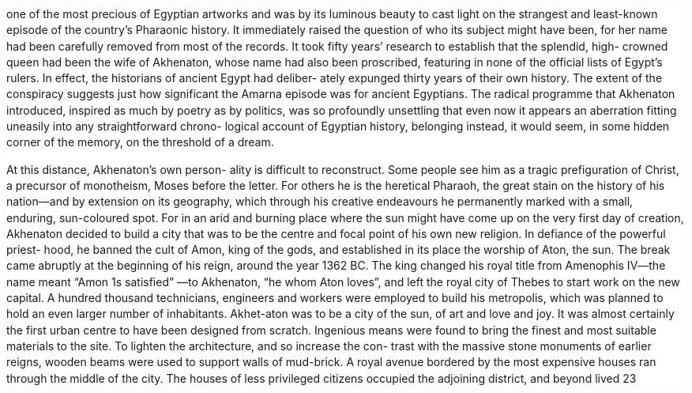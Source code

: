 one of the most precious of Egyptian artworks 
and was by its luminous beauty to cast light on 
the strangest and least-known episode of the 
country’s Pharaonic history. It immediately 
raised the question of who its subject might have 
been, for her name had been carefully removed 
from most of the records. It took fifty years’ 
research to establish that the splendid, high- 
crowned queen had been the wife of Akhenaton, 
whose name had also been proscribed, featuring 
in none of the official lists of Egypt’s rulers. In 
effect, the historians of ancient Egypt had deliber- 
ately expunged thirty years of their own history. 
The extent of the conspiracy suggests just 
how significant the Amarna episode was for 
ancient Egyptians. The radical programme that 
Akhenaton introduced, inspired as much by 
poetry as by politics, was so profoundly 
unsettling that even now it appears an aberration 
fitting uneasily into any straightforward chrono- 
logical account of Egyptian history, belonging 
instead, it would seem, in some hidden corner of 
the memory, on the threshold of a dream. 
 
At this distance, Akhenaton’s own person- 
ality is difficult to reconstruct. Some people see 
him as a tragic prefiguration of Christ, a precursor 
of monotheism, Moses before the letter. For 
others he is the heretical Pharaoh, the great stain 
on the history of his nation—and by extension 
on its geography, which through his creative 
endeavours he permanently marked with a small, 
enduring, sun-coloured spot. 
For in an arid and burning place where the 
sun might have come up on the very first day of 
creation, Akhenaton decided to build a city that 
was to be the centre and focal point of his own 
new religion. In defiance of the powerful priest- 
hood, he banned the cult of Amon, king of the 
gods, and established in its place the worship of 
Aton, the sun. The break came abruptly at the 
beginning of his reign, around the year 1362 BC. 
The king changed his royal title from Amenophis 
IV—the name meant “Amon 1s satisfied” —to 
Akhenaton, “he whom Aton loves”, and left the 
royal city of Thebes to start work on the new 
capital. A hundred thousand technicians, engineers 
and workers were employed to build his 
metropolis, which was planned to hold an even 
larger number of inhabitants. Akhet-aton was to 
be a city of the sun, of art and love and joy. It 
was almost certainly the first urban centre to have 
been designed from scratch. 
Ingenious means were found to bring the 
finest and most suitable materials to the site. To 
lighten the architecture, and so increase the con- 
trast with the massive stone monuments of earlier 
reigns, wooden beams were used to support walls 
of mud-brick. A royal avenue bordered by the 
most expensive houses ran through the middle 
of the city. The houses of less privileged citizens 
occupied the adjoining district, and beyond lived 23
